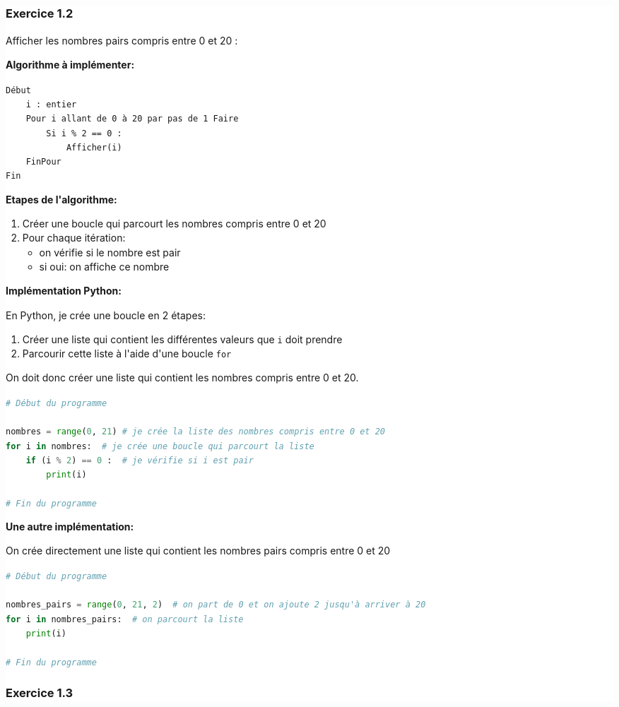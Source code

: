### Exercice 1.2

Afficher les nombres pairs compris entre 0 et 20 :

**Algorithme à implémenter:**
```
Début 
    i : entier 
    Pour i allant de 0 à 20 par pas de 1 Faire 
        Si i % 2 == 0 :
            Afficher(i) 	
    FinPour 
Fin 
```

**Etapes de l'algorithme:** 

1. Créer une boucle qui parcourt les nombres compris entre 0 et 20
3. Pour chaque itération:
   * on vérifie si le nombre est pair
   * si oui: on affiche ce nombre

**Implémentation Python:**

En Python, je crée une boucle en 2 étapes:

1. Créer une liste qui contient les différentes valeurs que `i` doit prendre
2. Parcourir cette liste à l'aide d'une boucle `for`

On doit donc créer une liste qui contient les nombres compris entre 0 et 20.

```python
# Début du programme

nombres = range(0, 21) # je crée la liste des nombres compris entre 0 et 20
for i in nombres:  # je crée une boucle qui parcourt la liste
    if (i % 2) == 0 :  # je vérifie si i est pair
        print(i)

# Fin du programme
```

**Une autre implémentation:**

On crée directement une liste qui contient les nombres pairs compris entre 0 et 20

```python
# Début du programme

nombres_pairs = range(0, 21, 2)  # on part de 0 et on ajoute 2 jusqu'à arriver à 20
for i in nombres_pairs:  # on parcourt la liste
    print(i)

# Fin du programme
```

### Exercice 1.3
